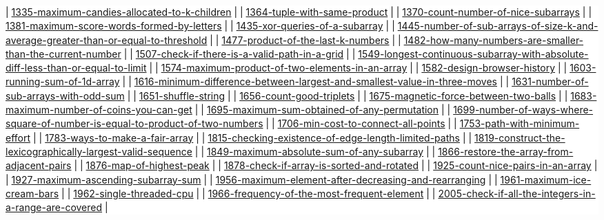 | [1335-maximum-candies-allocated-to-k-children](https://github.com/Bereke1t2/competitive-programming/tree/master/1335-maximum-candies-allocated-to-k-children) |
| [1364-tuple-with-same-product](https://github.com/Bereke1t2/competitive-programming/tree/master/1364-tuple-with-same-product) |
| [1370-count-number-of-nice-subarrays](https://github.com/Bereke1t2/competitive-programming/tree/master/1370-count-number-of-nice-subarrays) |
| [1381-maximum-score-words-formed-by-letters](https://github.com/Bereke1t2/competitive-programming/tree/master/1381-maximum-score-words-formed-by-letters) |
| [1435-xor-queries-of-a-subarray](https://github.com/Bereke1t2/competitive-programming/tree/master/1435-xor-queries-of-a-subarray) |
| [1445-number-of-sub-arrays-of-size-k-and-average-greater-than-or-equal-to-threshold](https://github.com/Bereke1t2/competitive-programming/tree/master/1445-number-of-sub-arrays-of-size-k-and-average-greater-than-or-equal-to-threshold) |
| [1477-product-of-the-last-k-numbers](https://github.com/Bereke1t2/competitive-programming/tree/master/1477-product-of-the-last-k-numbers) |
| [1482-how-many-numbers-are-smaller-than-the-current-number](https://github.com/Bereke1t2/competitive-programming/tree/master/1482-how-many-numbers-are-smaller-than-the-current-number) |
| [1507-check-if-there-is-a-valid-path-in-a-grid](https://github.com/Bereke1t2/competitive-programming/tree/master/1507-check-if-there-is-a-valid-path-in-a-grid) |
| [1549-longest-continuous-subarray-with-absolute-diff-less-than-or-equal-to-limit](https://github.com/Bereke1t2/competitive-programming/tree/master/1549-longest-continuous-subarray-with-absolute-diff-less-than-or-equal-to-limit) |
| [1574-maximum-product-of-two-elements-in-an-array](https://github.com/Bereke1t2/competitive-programming/tree/master/1574-maximum-product-of-two-elements-in-an-array) |
| [1582-design-browser-history](https://github.com/Bereke1t2/competitive-programming/tree/master/1582-design-browser-history) |
| [1603-running-sum-of-1d-array](https://github.com/Bereke1t2/competitive-programming/tree/master/1603-running-sum-of-1d-array) |
| [1616-minimum-difference-between-largest-and-smallest-value-in-three-moves](https://github.com/Bereke1t2/competitive-programming/tree/master/1616-minimum-difference-between-largest-and-smallest-value-in-three-moves) |
| [1631-number-of-sub-arrays-with-odd-sum](https://github.com/Bereke1t2/competitive-programming/tree/master/1631-number-of-sub-arrays-with-odd-sum) |
| [1651-shuffle-string](https://github.com/Bereke1t2/competitive-programming/tree/master/1651-shuffle-string) |
| [1656-count-good-triplets](https://github.com/Bereke1t2/competitive-programming/tree/master/1656-count-good-triplets) |
| [1675-magnetic-force-between-two-balls](https://github.com/Bereke1t2/competitive-programming/tree/master/1675-magnetic-force-between-two-balls) |
| [1683-maximum-number-of-coins-you-can-get](https://github.com/Bereke1t2/competitive-programming/tree/master/1683-maximum-number-of-coins-you-can-get) |
| [1695-maximum-sum-obtained-of-any-permutation](https://github.com/Bereke1t2/competitive-programming/tree/master/1695-maximum-sum-obtained-of-any-permutation) |
| [1699-number-of-ways-where-square-of-number-is-equal-to-product-of-two-numbers](https://github.com/Bereke1t2/competitive-programming/tree/master/1699-number-of-ways-where-square-of-number-is-equal-to-product-of-two-numbers) |
| [1706-min-cost-to-connect-all-points](https://github.com/Bereke1t2/competitive-programming/tree/master/1706-min-cost-to-connect-all-points) |
| [1753-path-with-minimum-effort](https://github.com/Bereke1t2/competitive-programming/tree/master/1753-path-with-minimum-effort) |
| [1783-ways-to-make-a-fair-array](https://github.com/Bereke1t2/competitive-programming/tree/master/1783-ways-to-make-a-fair-array) |
| [1815-checking-existence-of-edge-length-limited-paths](https://github.com/Bereke1t2/competitive-programming/tree/master/1815-checking-existence-of-edge-length-limited-paths) |
| [1819-construct-the-lexicographically-largest-valid-sequence](https://github.com/Bereke1t2/competitive-programming/tree/master/1819-construct-the-lexicographically-largest-valid-sequence) |
| [1849-maximum-absolute-sum-of-any-subarray](https://github.com/Bereke1t2/competitive-programming/tree/master/1849-maximum-absolute-sum-of-any-subarray) |
| [1866-restore-the-array-from-adjacent-pairs](https://github.com/Bereke1t2/competitive-programming/tree/master/1866-restore-the-array-from-adjacent-pairs) |
| [1876-map-of-highest-peak](https://github.com/Bereke1t2/competitive-programming/tree/master/1876-map-of-highest-peak) |
| [1878-check-if-array-is-sorted-and-rotated](https://github.com/Bereke1t2/competitive-programming/tree/master/1878-check-if-array-is-sorted-and-rotated) |
| [1925-count-nice-pairs-in-an-array](https://github.com/Bereke1t2/competitive-programming/tree/master/1925-count-nice-pairs-in-an-array) |
| [1927-maximum-ascending-subarray-sum](https://github.com/Bereke1t2/competitive-programming/tree/master/1927-maximum-ascending-subarray-sum) |
| [1956-maximum-element-after-decreasing-and-rearranging](https://github.com/Bereke1t2/competitive-programming/tree/master/1956-maximum-element-after-decreasing-and-rearranging) |
| [1961-maximum-ice-cream-bars](https://github.com/Bereke1t2/competitive-programming/tree/master/1961-maximum-ice-cream-bars) |
| [1962-single-threaded-cpu](https://github.com/Bereke1t2/competitive-programming/tree/master/1962-single-threaded-cpu) |
| [1966-frequency-of-the-most-frequent-element](https://github.com/Bereke1t2/competitive-programming/tree/master/1966-frequency-of-the-most-frequent-element) |
| [2005-check-if-all-the-integers-in-a-range-are-covered](https://github.com/Bereke1t2/competitive-programming/tree/master/2005-check-if-all-the-integers-in-a-range-are-covered) |